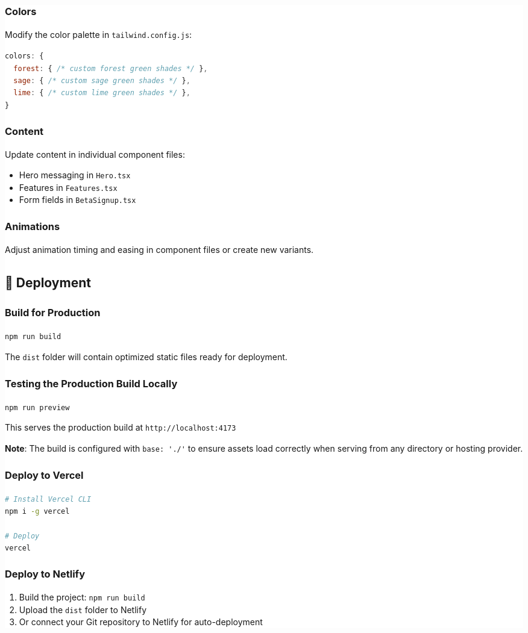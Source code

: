 ### Colors
Modify the color palette in `tailwind.config.js`:
```javascript
colors: {
  forest: { /* custom forest green shades */ },
  sage: { /* custom sage green shades */ },
  lime: { /* custom lime green shades */ },
}
```

### Content
Update content in individual component files:
- Hero messaging in `Hero.tsx`
- Features in `Features.tsx`
- Form fields in `BetaSignup.tsx`

### Animations
Adjust animation timing and easing in component files or create new variants.

## 🚀 Deployment

### Build for Production
```bash
npm run build
```

The `dist` folder will contain optimized static files ready for deployment.

### Testing the Production Build Locally
```bash
npm run preview
```
This serves the production build at `http://localhost:4173`

**Note**: The build is configured with `base: './'` to ensure assets load correctly when serving from any directory or hosting provider.

### Deploy to Vercel
```bash
# Install Vercel CLI
npm i -g vercel

# Deploy
vercel
```

### Deploy to Netlify
1. Build the project: `npm run build`
2. Upload the `dist` folder to Netlify
3. Or connect your Git repository to Netlify for auto-deployment
